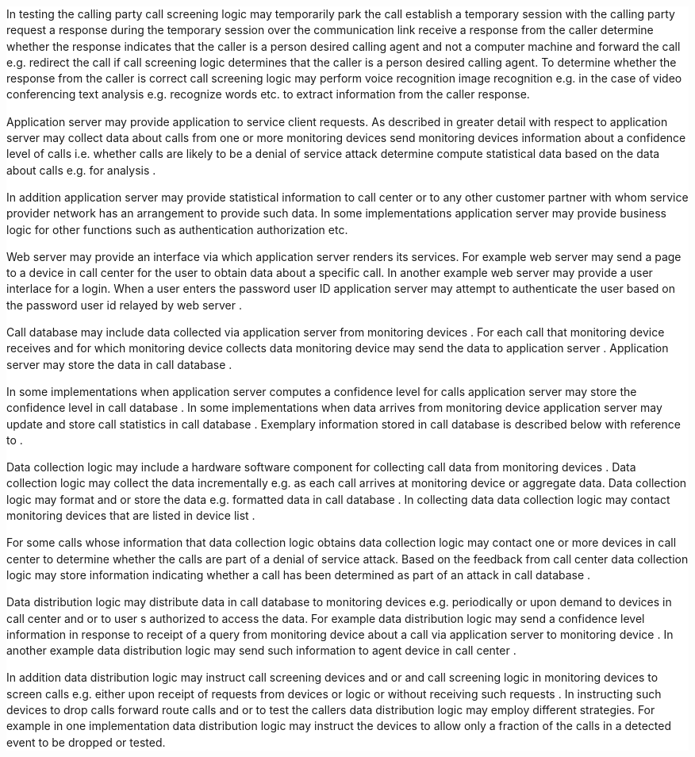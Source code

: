 In testing the calling party call screening logic may temporarily park the call establish a temporary session with the calling party request a response during the temporary session over the communication link receive a response from the caller determine whether the response indicates that the caller is a person desired calling agent and not a computer machine and forward the call e.g. redirect the call if call screening logic determines that the caller is a person desired calling agent. To determine whether the response from the caller is correct call screening logic may perform voice recognition image recognition e.g. in the case of video conferencing text analysis e.g. recognize words etc. to extract information from the caller response.

Application server may provide application to service client requests. As described in greater detail with respect to application server may collect data about calls from one or more monitoring devices send monitoring devices information about a confidence level of calls i.e. whether calls are likely to be a denial of service attack determine compute statistical data based on the data about calls e.g. for analysis .

In addition application server may provide statistical information to call center or to any other customer partner with whom service provider network has an arrangement to provide such data. In some implementations application server may provide business logic for other functions such as authentication authorization etc.

Web server may provide an interface via which application server renders its services. For example web server may send a page to a device in call center for the user to obtain data about a specific call. In another example web server may provide a user interlace for a login. When a user enters the password user ID application server may attempt to authenticate the user based on the password user id relayed by web server .

Call database may include data collected via application server from monitoring devices . For each call that monitoring device receives and for which monitoring device collects data monitoring device may send the data to application server . Application server may store the data in call database .

In some implementations when application server computes a confidence level for calls application server may store the confidence level in call database . In some implementations when data arrives from monitoring device application server may update and store call statistics in call database . Exemplary information stored in call database is described below with reference to .

Data collection logic may include a hardware software component for collecting call data from monitoring devices . Data collection logic may collect the data incrementally e.g. as each call arrives at monitoring device or aggregate data. Data collection logic may format and or store the data e.g. formatted data in call database . In collecting data data collection logic may contact monitoring devices that are listed in device list .

For some calls whose information that data collection logic obtains data collection logic may contact one or more devices in call center to determine whether the calls are part of a denial of service attack. Based on the feedback from call center data collection logic may store information indicating whether a call has been determined as part of an attack in call database .

Data distribution logic may distribute data in call database to monitoring devices e.g. periodically or upon demand to devices in call center and or to user s authorized to access the data. For example data distribution logic may send a confidence level information in response to receipt of a query from monitoring device about a call via application server to monitoring device . In another example data distribution logic may send such information to agent device in call center .

In addition data distribution logic may instruct call screening devices and or and call screening logic in monitoring devices to screen calls e.g. either upon receipt of requests from devices or logic or without receiving such requests . In instructing such devices to drop calls forward route calls and or to test the callers data distribution logic may employ different strategies. For example in one implementation data distribution logic may instruct the devices to allow only a fraction of the calls in a detected event to be dropped or tested.
